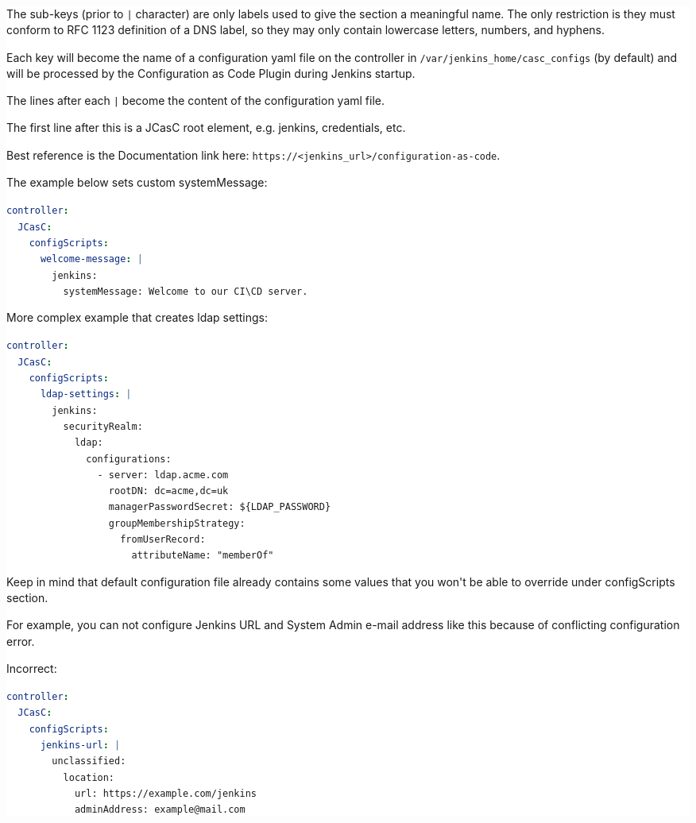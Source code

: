 The sub-keys (prior to `|` character) are only labels used to give the section a meaningful name.
The only restriction is they must conform to RFC 1123 definition of a DNS label, so they may only contain lowercase letters, numbers, and hyphens.

Each key will become the name of a configuration yaml file on the controller in `/var/jenkins_home/casc_configs` (by default) and will be processed by the Configuration as Code Plugin during Jenkins startup.

The lines after each `|` become the content of the configuration yaml file.

The first line after this is a JCasC root element, e.g. jenkins, credentials, etc.

Best reference is the Documentation link here: `https://<jenkins_url>/configuration-as-code`.

The example below sets custom systemMessage:

```yaml
controller:
  JCasC:
    configScripts:
      welcome-message: |
        jenkins:
          systemMessage: Welcome to our CI\CD server.
```

More complex example that creates ldap settings:

```yaml
controller:
  JCasC:
    configScripts:
      ldap-settings: |
        jenkins:
          securityRealm:
            ldap:
              configurations:
                - server: ldap.acme.com
                  rootDN: dc=acme,dc=uk
                  managerPasswordSecret: ${LDAP_PASSWORD}
                  groupMembershipStrategy:
                    fromUserRecord:
                      attributeName: "memberOf"
```

Keep in mind that default configuration file already contains some values that you won't be able to override under configScripts section.

For example, you can not configure Jenkins URL and System Admin e-mail address like this because of conflicting configuration error.

Incorrect:

```yaml
controller:
  JCasC:
    configScripts:
      jenkins-url: |
        unclassified:
          location:
            url: https://example.com/jenkins
            adminAddress: example@mail.com
```
